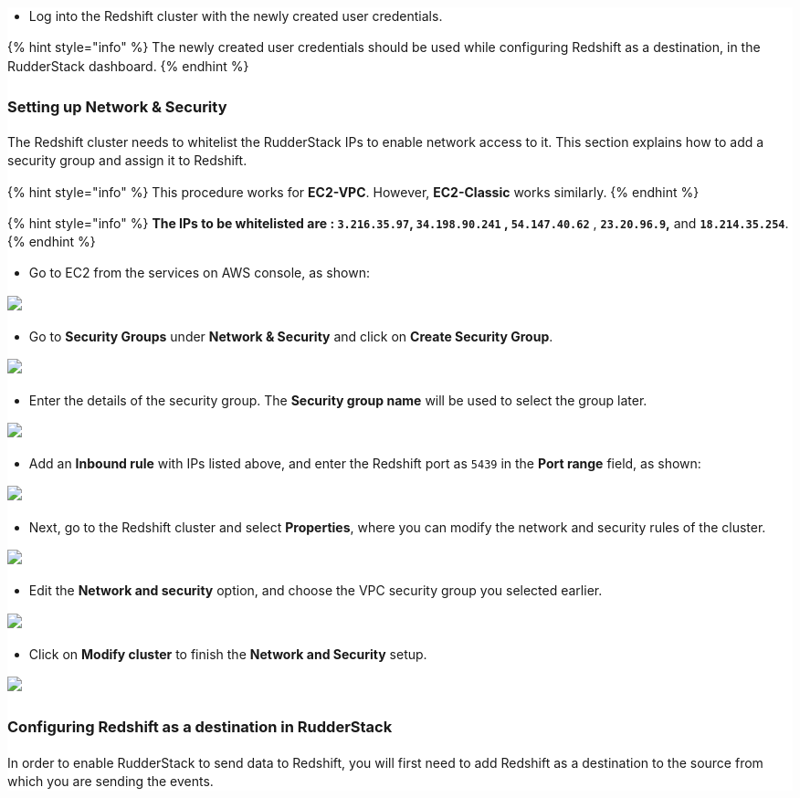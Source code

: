 * Log into the Redshift cluster with the newly created user credentials.

{% hint style="info" %}
The newly created user credentials should be used while configuring Redshift as a destination, in the RudderStack dashboard.
{% endhint %}

### Setting up Network & Security

The Redshift cluster needs to whitelist the RudderStack IPs to enable network access to it. This section explains how to add a security group and assign it to Redshift. 

{% hint style="info" %}
This procedure works for **EC2-VPC**. However, **EC2-Classic** works similarly.
{% endhint %}

{% hint style="info" %}
**The IPs to be whitelisted are : `3.216.35.97`, `34.198.90.241` , `54.147.40.62`** , **`23.20.96.9`,** and  **`18.214.35.254`**.
{% endhint %}

* Go to EC2 from the services on AWS console,  as shown:

![](../.gitbook/assets/7%20%283%29.png)

* Go to **Security Groups** under **Network & Security** and click on **Create Security Group**.

![](../.gitbook/assets/8%20%281%29%20%281%29.png)

* Enter the details of the security group. The **Security group name** will be used to select the group later.

![](../.gitbook/assets/9%20%281%29.png)

* Add an **Inbound rule** with IPs listed above, and enter the Redshift port as `5439` in the **Port range** field, as shown:

![](../.gitbook/assets/10.png)

* Next, go to the Redshift cluster and select **Properties**, where you can modify the network and security rules of the cluster.

![](../.gitbook/assets/11.png)

* Edit the **Network and security** option, and choose the VPC security group you selected earlier.

![](../.gitbook/assets/12.png)

* Click on **Modify cluster** to finish the **Network and Security** setup.

![](../.gitbook/assets/13.png)

### Configuring Redshift as a destination in RudderStack

In order to enable RudderStack to send data to Redshift, you will first need to add Redshift as a destination to the source from which you are sending the events. 
